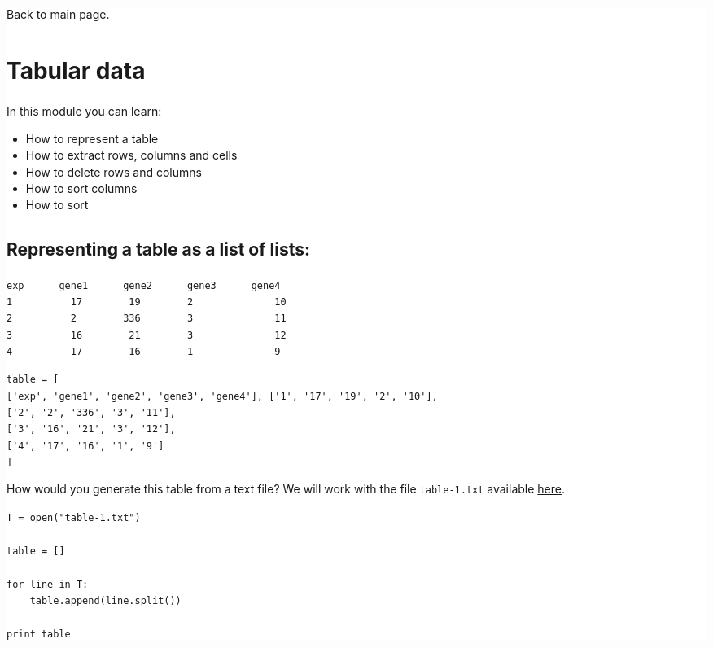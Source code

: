 Back to [main page](../index.md).



# Tabular data

In this module you can learn:

-  How to represent a table
-  How to extract rows, columns and cells
-  How to delete rows and columns
-  How to sort columns
-  How to sort


## Representing a table as a list of lists:

```
exp      gene1      gene2      gene3      gene4
1          17        19        2              10
2          2        336        3              11
3          16        21        3              12
4          17        16        1              9
```

```
table = [
['exp', 'gene1', 'gene2', 'gene3', 'gene4'], ['1', '17', '19', '2', '10'],
['2', '2', '336', '3', '11'],
['3', '16', '21', '3', '12'],
['4', '17', '16', '1', '9']
]
```

How would you generate this table from a text file?
We will work with the file `table-1.txt` available [here](data_and_scripts/TabularData/table-1.txt). 
```
T = open("table-1.txt")

table = []

for line in T:
    table.append(line.split())

print table
```
